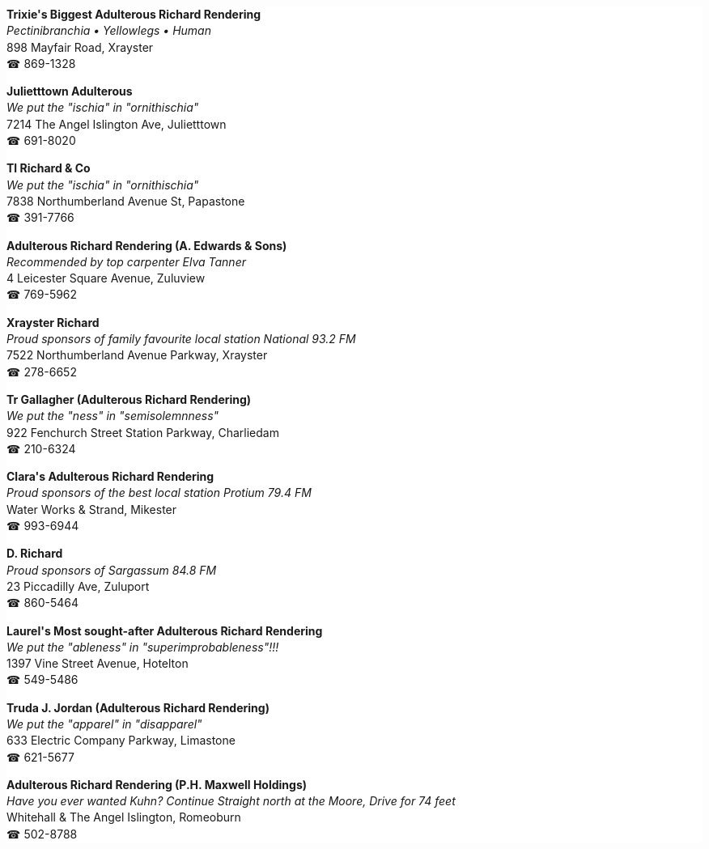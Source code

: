 **Trixie's Biggest Adulterous Richard Rendering**  
_Pectinibranchia • Yellowlegs • Human_  
898 Mayfair Road, Xrayster  
☎ 869-1328

**Julietttown Adulterous**  
_We put the "ischia" in "ornithischia"_  
7214 The Angel Islington Ave, Julietttown  
☎ 691-8020

**Tl Richard & Co**  
_We put the "ischia" in "ornithischia"_  
7838 Northumberland Avenue St, Papastone  
☎ 391-7766

**Adulterous Richard Rendering (A. Edwards & Sons)**  
_Recommended by top carpenter Elva Tanner_  
4 Leicester Square Avenue, Zuluview  
☎ 769-5962

**Xrayster Richard**  
_Proud sponsors of family favourite local station National 93.2 FM_  
7522 Northumberland Avenue Parkway, Xrayster  
☎ 278-6652

**Tr Gallagher (Adulterous Richard Rendering)**  
_We put the "ness" in "semisolemnness"_  
922 Fenchurch Street Station Parkway, Charliedam  
☎ 210-6324

**Clara's Adulterous Richard Rendering**  
_Proud sponsors of the best local station Protium 79.4 FM_  
Water Works & Strand, Mikester  
☎ 993-6944

**D. Richard**  
_Proud sponsors of Sargassum 84.8 FM_  
23 Piccadilly Ave, Zuluport  
☎ 860-5464

**Laurel's Most sought-after Adulterous Richard Rendering**  
_We put the "ableness" in "superimprobableness"!!!_  
1397 Vine Street Avenue, Hotelton  
☎ 549-5486

**Truda J. Jordan (Adulterous Richard Rendering)**  
_We put the "apparel" in "disapparel"_  
633 Electric Company Parkway, Limastone  
☎ 621-5677

**Adulterous Richard Rendering (P.H. Maxwell Holdings)**  
_Have you ever wanted Kuhn? 
Continue Straight north at the Moore, Drive for 74 feet_  
Whitehall & The Angel Islington, Romeoburn  
☎ 502-8788
